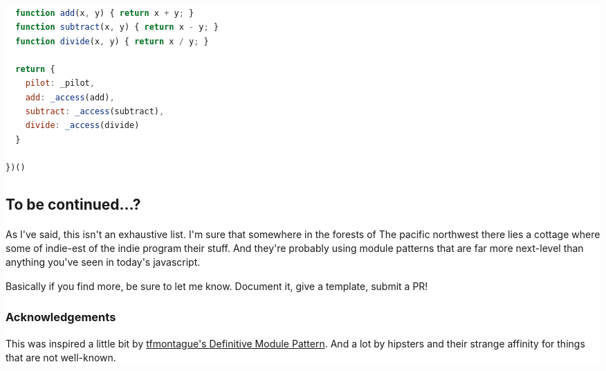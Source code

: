 ````js
  function add(x, y) { return x + y; }
  function subtract(x, y) { return x - y; }
  function divide(x, y) { return x / y; }

  return {
    pilot: _pilot,
    add: _access(add),
    subtract: _access(subtract),
    divide: _access(divide)
  }

})()
````

## To be continued...?

As I've said, this isn't an exhaustive list. I'm sure that somewhere in the forests of The pacific northwest there lies a cottage where some of indie-est of the indie program their stuff. And they're probably using module patterns that are far more next-level than anything you've seen in today's javascript.

Basically if you find more, be sure to let me know. Document it, give a template, submit a PR!


### Acknowledgements

This was inspired a little bit by [tfmontague's Definitive Module Pattern](https://github.com/tfmontague/definitive-module-pattern).
And a lot by hipsters and their strange affinity for things that are not well-known. 

